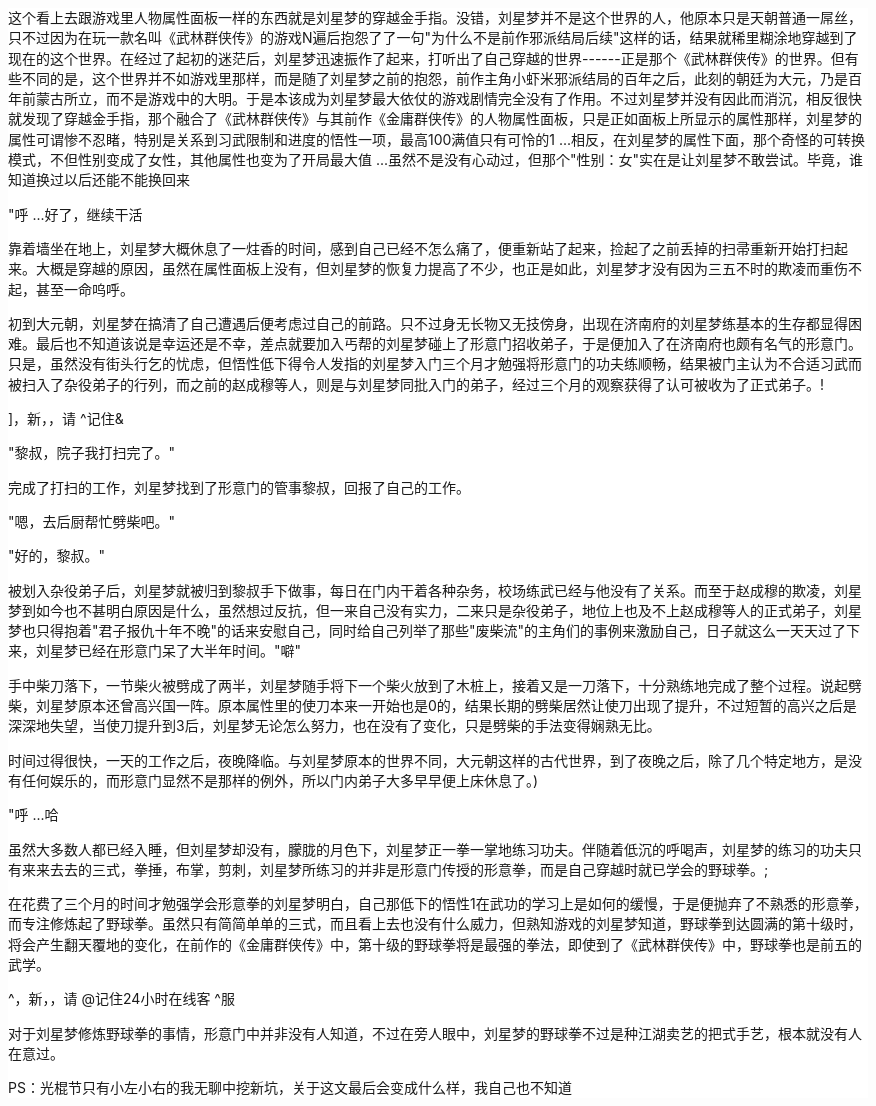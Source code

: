 这个看上去跟游戏里人物属性面板一样的东西就是刘星梦的穿越金手指。没错，刘星梦并不是这个世界的人，他原本只是天朝普通一屌丝，只不过因为在玩一款名叫《武林群侠传》的游戏N遍后抱怨了了一句"为什么不是前作邪派结局后续"这样的话，结果就稀里糊涂地穿越到了现在的这个世界。在经过了起初的迷茫后，刘星梦迅速振作了起来，打听出了自己穿越的世界------正是那个《武林群侠传》的世界。但有些不同的是，这个世界并不如游戏里那样，而是随了刘星梦之前的抱怨，前作主角小虾米邪派结局的百年之后，此刻的朝廷为大元，乃是百年前蒙古所立，而不是游戏中的大明。于是本该成为刘星梦最大依仗的游戏剧情完全没有了作用。不过刘星梦并没有因此而消沉，相反很快就发现了穿越金手指，那个融合了《武林群侠传》与其前作《金庸群侠传》的人物属性面板，只是正如面板上所显示的属性那样，刘星梦的属性可谓惨不忍睹，特别是关系到习武限制和进度的悟性一项，最高100满值只有可怜的1 ...相反，在刘星梦的属性下面，那个奇怪的可转换模式，不但性别变成了女性，其他属性也变为了开局最大值 ...虽然不是没有心动过，但那个"性别：女"实在是让刘星梦不敢尝试。毕竟，谁知道换过以后还能不能换回来

"呼 ...好了，继续干活

靠着墙坐在地上，刘星梦大概休息了一炷香的时间，感到自己已经不怎么痛了，便重新站了起来，捡起了之前丢掉的扫帚重新开始打扫起来。大概是穿越的原因，虽然在属性面板上没有，但刘星梦的恢复力提高了不少，也正是如此，刘星梦才没有因为三五不时的欺凌而重伤不起，甚至一命呜呼。

初到大元朝，刘星梦在搞清了自己遭遇后便考虑过自己的前路。只不过身无长物又无技傍身，出现在济南府的刘星梦练基本的生存都显得困难。最后也不知道该说是幸运还是不幸，差点就要加入丐帮的刘星梦碰上了形意门招收弟子，于是便加入了在济南府也颇有名气的形意门。只是，虽然没有街头行乞的忧虑，但悟性低下得令人发指的刘星梦入门三个月才勉强将形意门的功夫练顺畅，结果被门主认为不合适习武而被扫入了杂役弟子的行列，而之前的赵成穆等人，则是与刘星梦同批入门的弟子，经过三个月的观察获得了认可被收为了正式弟子。!

 ]，新，，请 ^记住&

"黎叔，院子我打扫完了。"

完成了打扫的工作，刘星梦找到了形意门的管事黎叔，回报了自己的工作。

"嗯，去后厨帮忙劈柴吧。"

"好的，黎叔。"

被划入杂役弟子后，刘星梦就被归到黎叔手下做事，每日在门内干着各种杂务，校场练武已经与他没有了关系。而至于赵成穆的欺凌，刘星梦到如今也不甚明白原因是什么，虽然想过反抗，但一来自己没有实力，二来只是杂役弟子，地位上也及不上赵成穆等人的正式弟子，刘星梦也只得抱着"君子报仇十年不晚"的话来安慰自己，同时给自己列举了那些"废柴流"的主角们的事例来激励自己，日子就这么一天天过了下来，刘星梦已经在形意门呆了大半年时间。"噼"

手中柴刀落下，一节柴火被劈成了两半，刘星梦随手将下一个柴火放到了木桩上，接着又是一刀落下，十分熟练地完成了整个过程。说起劈柴，刘星梦原本还曾高兴国一阵。原本属性里的使刀本来一开始也是0的，结果长期的劈柴居然让使刀出现了提升，不过短暂的高兴之后是深深地失望，当使刀提升到3后，刘星梦无论怎么努力，也在没有了变化，只是劈柴的手法变得娴熟无比。

时间过得很快，一天的工作之后，夜晚降临。与刘星梦原本的世界不同，大元朝这样的古代世界，到了夜晚之后，除了几个特定地方，是没有任何娱乐的，而形意门显然不是那样的例外，所以门内弟子大多早早便上床休息了。)

"呼 ...哈

虽然大多数人都已经入睡，但刘星梦却没有，朦胧的月色下，刘星梦正一拳一掌地练习功夫。伴随着低沉的呼喝声，刘星梦的练习的功夫只有来来去去的三式，拳捶，布掌，剪刺，刘星梦所练习的并非是形意门传授的形意拳，而是自己穿越时就已学会的野球拳。;

在花费了三个月的时间才勉强学会形意拳的刘星梦明白，自己那低下的悟性1在武功的学习上是如何的缓慢，于是便抛弃了不熟悉的形意拳，而专注修炼起了野球拳。虽然只有简简单单的三式，而且看上去也没有什么威力，但熟知游戏的刘星梦知道，野球拳到达圆满的第十级时，将会产生翻天覆地的变化，在前作的《金庸群侠传》中，第十级的野球拳将是最强的拳法，即使到了《武林群侠传》中，野球拳也是前五的武学。

 ^，新，，请 @记住24小时在线客 ^服

对于刘星梦修炼野球拳的事情，形意门中并非没有人知道，不过在旁人眼中，刘星梦的野球拳不过是种江湖卖艺的把式手艺，根本就没有人在意过。

PS：光棍节只有小左小右的我无聊中挖新坑，关于这文最后会变成什么样，我自己也不知道


